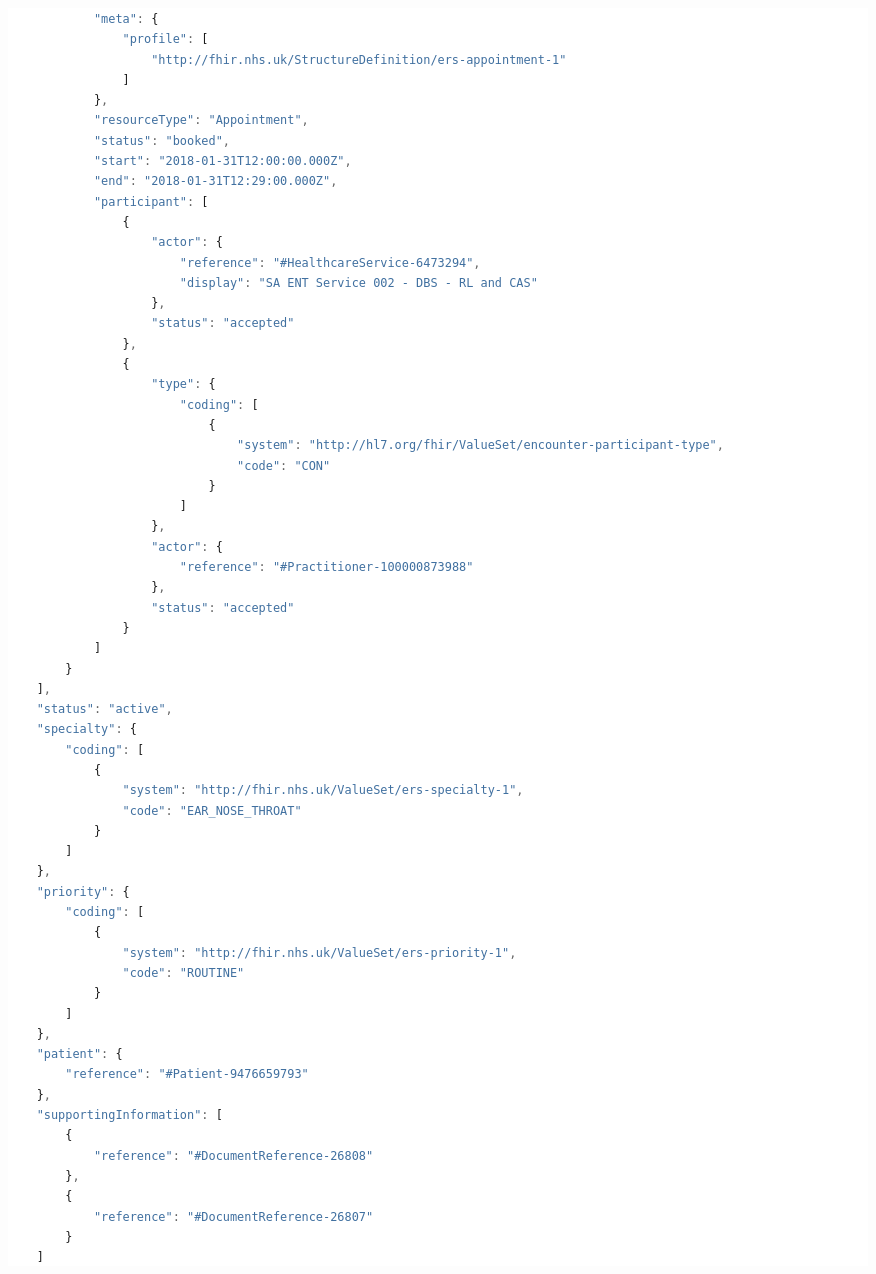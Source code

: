 ```javascript
            "meta": {
                "profile": [
                    "http://fhir.nhs.uk/StructureDefinition/ers-appointment-1"
                ]
            },
            "resourceType": "Appointment",
            "status": "booked",
            "start": "2018-01-31T12:00:00.000Z",
            "end": "2018-01-31T12:29:00.000Z",
            "participant": [
                {
                    "actor": {
                        "reference": "#HealthcareService-6473294",
                        "display": "SA ENT Service 002 - DBS - RL and CAS"
                    },
                    "status": "accepted"
                },
                {
                    "type": {
                        "coding": [
                            {
                                "system": "http://hl7.org/fhir/ValueSet/encounter-participant-type",
                                "code": "CON"
                            }
                        ]
                    },
                    "actor": {
                        "reference": "#Practitioner-100000873988"
                    },
                    "status": "accepted"
                }
            ]
        }
    ],
    "status": "active",
    "specialty": {
        "coding": [
            {
                "system": "http://fhir.nhs.uk/ValueSet/ers-specialty-1",
                "code": "EAR_NOSE_THROAT"
            }
        ]
    },
    "priority": {
        "coding": [
            {
                "system": "http://fhir.nhs.uk/ValueSet/ers-priority-1",
                "code": "ROUTINE"
            }
        ]
    },
    "patient": {
        "reference": "#Patient-9476659793"
    },
    "supportingInformation": [
        {
            "reference": "#DocumentReference-26808"
        },
        {
            "reference": "#DocumentReference-26807"
        }
    ]
```